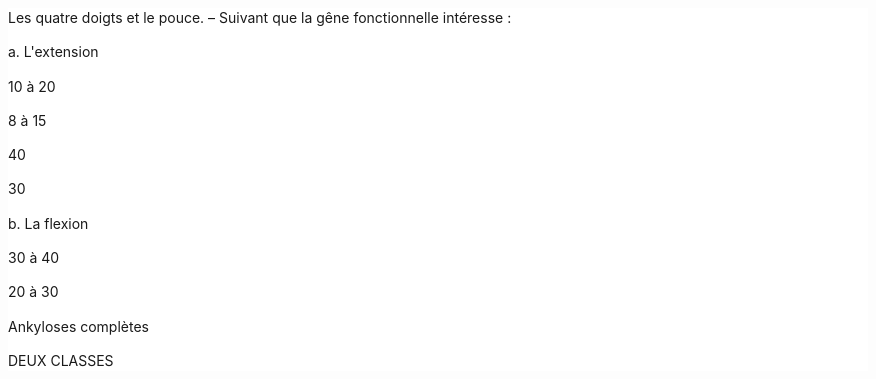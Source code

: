Les quatre doigts et le pouce. – Suivant que la gêne fonctionnelle intéresse :</td>
      <td align="left">
      </td><td align="left">
      </td><td align="left">
      </td><td align="left">
      </td><td align="left">
      </td><td align="left">
    </td></tr>
    <tr>
      <td align="left">

a. L'extension</td>
      <td align="left">

10 à 20</td>
      <td align="left">

8 à 15</td>
      <td align="left">
      </td><td align="left" rowspan="2">

40</td>
      <td align="left">
      </td><td rowspan="2" align="left">

30</td>
    </tr>
    <tr>
      <td align="left">

b. La flexion</td>
      <td align="left">

30 à 40</td>
      <td align="left">

20 à 30</td>
      <td align="left">
      </td><td align="left">
    </td></tr>
    <tr>
      <td align="center">

Ankyloses complètes</td>
      <td align="left">
      </td><td align="left">
      </td><td align="left">
      </td><td align="left">
      </td><td align="left">
      </td><td align="left">
    </td></tr>
    <tr>
      <td align="center">

DEUX CLASSES</td>
      <td align="left">
      </td><td align="left">
      </td><td align="left">
      </td><td align="left">
      </td><td align="left">
      </td><td align="left">
    </td></tr>
    <tr>
      <td align="left">
